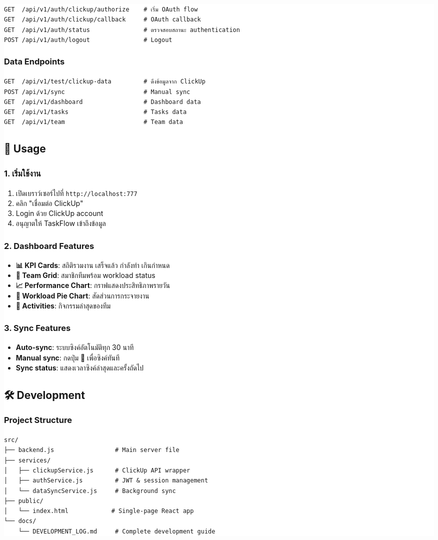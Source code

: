 ```
GET  /api/v1/auth/clickup/authorize    # เริ่ม OAuth flow
GET  /api/v1/auth/clickup/callback     # OAuth callback
GET  /api/v1/auth/status               # ตรวจสอบสถานะ authentication
POST /api/v1/auth/logout               # Logout
```

### Data Endpoints

```
GET  /api/v1/test/clickup-data         # ดึงข้อมูลจาก ClickUp
POST /api/v1/sync                      # Manual sync
GET  /api/v1/dashboard                 # Dashboard data
GET  /api/v1/tasks                     # Tasks data
GET  /api/v1/team                      # Team data
```

## 🎯 Usage

### 1. เริ่มใช้งาน

1. เปิดเบราว์เซอร์ไปที่ `http://localhost:777`
2. คลิก "เชื่อมต่อ ClickUp"
3. Login ด้วย ClickUp account
4. อนุญาตให้ TaskFlow เข้าถึงข้อมูล

### 2. Dashboard Features

- **📊 KPI Cards**: สถิติรวมงาน เสร็จแล้ว กำลังทำ เกินกำหนด
- **👥 Team Grid**: สมาชิกทีมพร้อม workload status
- **📈 Performance Chart**: กราฟแสดงประสิทธิภาพรายวัน
- **🥧 Workload Pie Chart**: สัดส่วนการกระจายงาน
- **🔔 Activities**: กิจกรรมล่าสุดของทีม

### 3. Sync Features

- **Auto-sync**: ระบบซิงค์อัตโนมัติทุก 30 นาที
- **Manual sync**: กดปุ่ม 🔄 เพื่อซิงค์ทันที
- **Sync status**: แสดงเวลาซิงค์ล่าสุดและครั้งถัดไป

## 🛠️ Development

### Project Structure

```
src/
├── backend.js                 # Main server file
├── services/
│   ├── clickupService.js      # ClickUp API wrapper
│   ├── authService.js         # JWT & session management
│   └── dataSyncService.js     # Background sync
├── public/
│   └── index.html            # Single-page React app
└── docs/
    └── DEVELOPMENT_LOG.md     # Complete development guide
```
